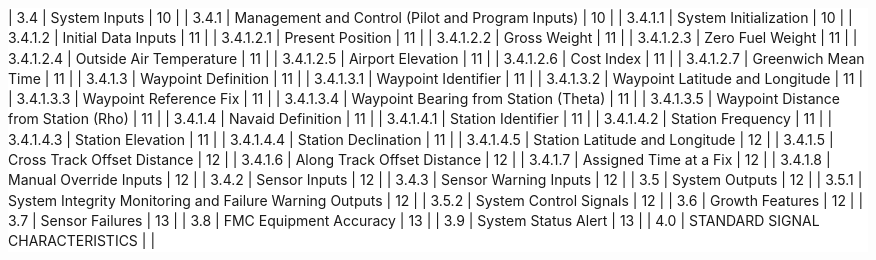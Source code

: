 | 3.4       | System Inputs                                           |     10 |
| 3.4.1     | Management and Control (Pilot and Program Inputs)       |     10 |
| 3.4.1.1   | System Initialization                                   |     10 |
| 3.4.1.2   | Initial Data Inputs                                     |     11 |
| 3.4.1.2.1 | Present Position                                        |     11 |
| 3.4.1.2.2 | Gross Weight                                            |     11 |
| 3.4.1.2.3 | Zero Fuel Weight                                        |     11 |
| 3.4.1.2.4 | Outside Air Temperature                                 |     11 |
| 3.4.1.2.5 | Airport Elevation                                       |     11 |
| 3.4.1.2.6 | Cost Index                                              |     11 |
| 3.4.1.2.7 | Greenwich Mean Time                                     |     11 |
| 3.4.1.3   | Waypoint Definition                                     |     11 |
| 3.4.1.3.1 | Waypoint Identifier                                     |     11 |
| 3.4.1.3.2 | Waypoint Latitude and Longitude                         |     11 |
| 3.4.1.3.3 | Waypoint Reference Fix                                  |     11 |
| 3.4.1.3.4 | Waypoint Bearing from Station (Theta)                   |     11 |
| 3.4.1.3.5 | Waypoint Distance from Station (Rho)                    |     11 |
| 3.4.1.4   | Navaid Definition                                       |     11 |
| 3.4.1.4.1 | Station Identifier                                      |     11 |
| 3.4.1.4.2 | Station Frequency                                       |     11 |
| 3.4.1.4.3 | Station Elevation                                       |     11 |
| 3.4.1.4.4 | Station Declination                                     |     11 |
| 3.4.1.4.5 | Station Latitude and Longitude                          |     12 |
| 3.4.1.5   | Cross Track Offset Distance                             |     12 |
| 3.4.1.6   | Along Track Offset Distance                             |     12 |
| 3.4.1.7   | Assigned Time at a Fix                                  |     12 |
| 3.4.1.8   | Manual Override Inputs                                  |     12 |
| 3.4.2     | Sensor Inputs                                           |     12 |
| 3.4.3     | Sensor Warning Inputs                                   |     12 |
| 3.5       | System Outputs                                          |     12 |
| 3.5.1     | System Integrity Monitoring and Failure Warning Outputs |     12 |
| 3.5.2     | System Control Signals                                  |     12 |
| 3.6       | Growth Features                                         |     12 |
| 3.7       | Sensor Failures                                         |     13 |
| 3.8       | FMC Equipment Accuracy                                  |     13 |
| 3.9       | System Status Alert                                     |     13 |
| 4.0       | STANDARD SIGNAL CHARACTERISTICS                         |        |